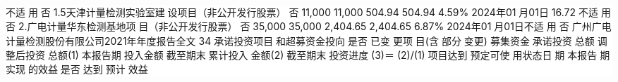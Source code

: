 不适
用
否
1.5天津计量检测实验室建
设项目（非公开发行股票）
否
11,000
11,000
504.94
504.94
4.59%
2024年01
月01日
16.72
不适
用
否
2.广电计量华东检测基地项
目（非公开发行股票）
否
35,000
35,000
2,404.65
2,404.65
6.87%
2024年01
月01日不适
用
否
广州广电计量检测股份有限公司2021年年度报告全文
34
承诺投资项目
和超募资金投向
是否
已变
更项
目(含
部分
变更)
募集资金
承诺投资
总额
调整后投资
总额(1)
本报告期
投入金额
截至期末
累计投入
金额(2)
截至期末
投资进度
(3)＝
(2)/(1)
项目达到
预定可使
用状态日
期
本报告
期实现
的效益
是否
达到
预计
效益